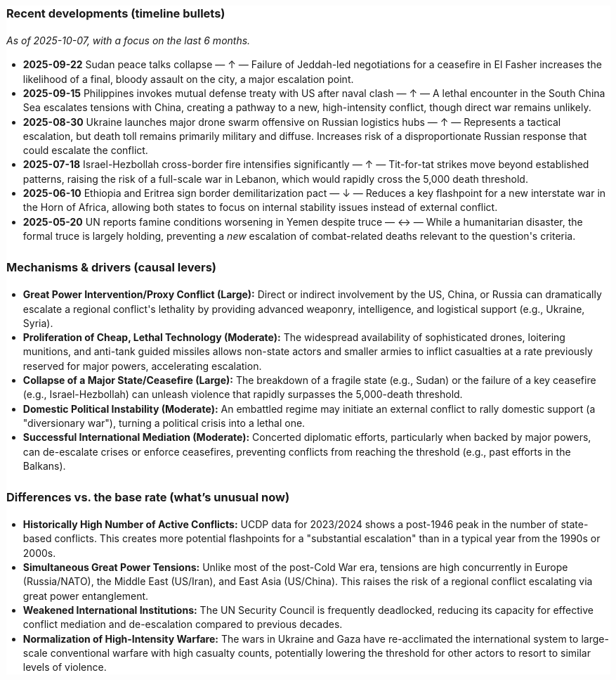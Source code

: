 ### Recent developments (timeline bullets)
*As of 2025-10-07, with a focus on the last 6 months.*
-   **2025-09-22** Sudan peace talks collapse — ↑ — Failure of Jeddah-led negotiations for a ceasefire in El Fasher increases the likelihood of a final, bloody assault on the city, a major escalation point.
-   **2025-09-15** Philippines invokes mutual defense treaty with US after naval clash — ↑ — A lethal encounter in the South China Sea escalates tensions with China, creating a pathway to a new, high-intensity conflict, though direct war remains unlikely.
-   **2025-08-30** Ukraine launches major drone swarm offensive on Russian logistics hubs — ↑ — Represents a tactical escalation, but death toll remains primarily military and diffuse. Increases risk of a disproportionate Russian response that could escalate the conflict.
-   **2025-07-18** Israel-Hezbollah cross-border fire intensifies significantly — ↑ — Tit-for-tat strikes move beyond established patterns, raising the risk of a full-scale war in Lebanon, which would rapidly cross the 5,000 death threshold.
-   **2025-06-10** Ethiopia and Eritrea sign border demilitarization pact — ↓ — Reduces a key flashpoint for a new interstate war in the Horn of Africa, allowing both states to focus on internal stability issues instead of external conflict.
-   **2025-05-20** UN reports famine conditions worsening in Yemen despite truce — ↔ — While a humanitarian disaster, the formal truce is largely holding, preventing a *new* escalation of combat-related deaths relevant to the question's criteria.

### Mechanisms & drivers (causal levers)
-   **Great Power Intervention/Proxy Conflict (Large):** Direct or indirect involvement by the US, China, or Russia can dramatically escalate a regional conflict's lethality by providing advanced weaponry, intelligence, and logistical support (e.g., Ukraine, Syria).
-   **Proliferation of Cheap, Lethal Technology (Moderate):** The widespread availability of sophisticated drones, loitering munitions, and anti-tank guided missiles allows non-state actors and smaller armies to inflict casualties at a rate previously reserved for major powers, accelerating escalation.
-   **Collapse of a Major State/Ceasefire (Large):** The breakdown of a fragile state (e.g., Sudan) or the failure of a key ceasefire (e.g., Israel-Hezbollah) can unleash violence that rapidly surpasses the 5,000-death threshold.
-   **Domestic Political Instability (Moderate):** An embattled regime may initiate an external conflict to rally domestic support (a "diversionary war"), turning a political crisis into a lethal one.
-   **Successful International Mediation (Moderate):** Concerted diplomatic efforts, particularly when backed by major powers, can de-escalate crises or enforce ceasefires, preventing conflicts from reaching the threshold (e.g., past efforts in the Balkans).

### Differences vs. the base rate (what’s unusual now)
-   **Historically High Number of Active Conflicts:** UCDP data for 2023/2024 shows a post-1946 peak in the number of state-based conflicts. This creates more potential flashpoints for a "substantial escalation" than in a typical year from the 1990s or 2000s.
-   **Simultaneous Great Power Tensions:** Unlike most of the post-Cold War era, tensions are high concurrently in Europe (Russia/NATO), the Middle East (US/Iran), and East Asia (US/China). This raises the risk of a regional conflict escalating via great power entanglement.
-   **Weakened International Institutions:** The UN Security Council is frequently deadlocked, reducing its capacity for effective conflict mediation and de-escalation compared to previous decades.
-   **Normalization of High-Intensity Warfare:** The wars in Ukraine and Gaza have re-acclimated the international system to large-scale conventional warfare with high casualty counts, potentially lowering the threshold for other actors to resort to similar levels of violence.
